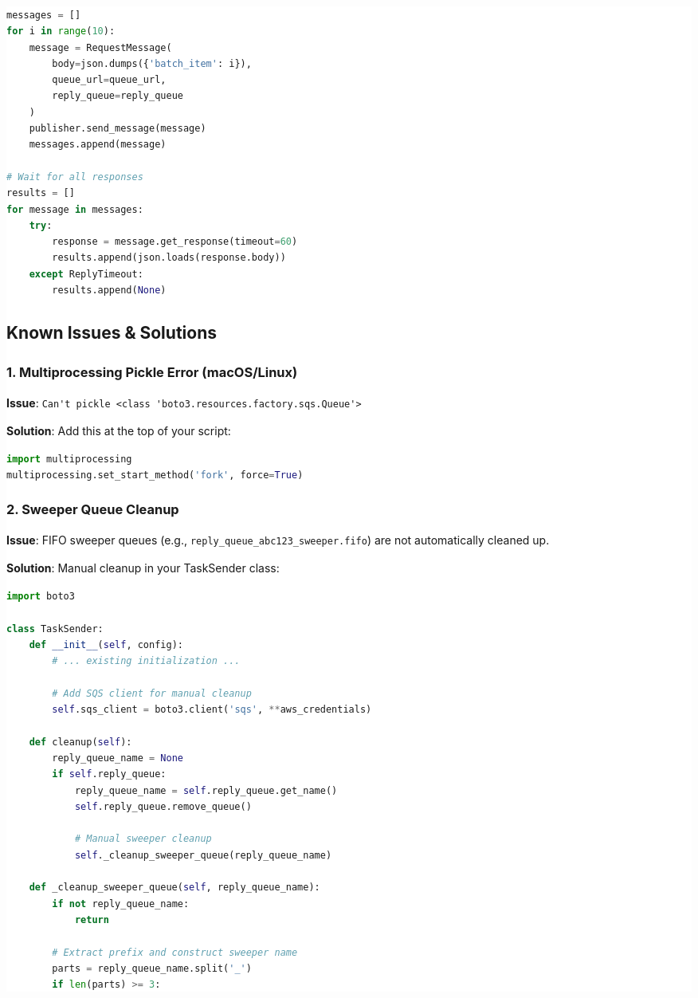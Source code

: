 ```python
messages = []
for i in range(10):
    message = RequestMessage(
        body=json.dumps({'batch_item': i}),
        queue_url=queue_url,
        reply_queue=reply_queue
    )
    publisher.send_message(message)
    messages.append(message)

# Wait for all responses
results = []
for message in messages:
    try:
        response = message.get_response(timeout=60)
        results.append(json.loads(response.body))
    except ReplyTimeout:
        results.append(None)
```

## Known Issues & Solutions

### 1. Multiprocessing Pickle Error (macOS/Linux)

**Issue**: `Can't pickle <class 'boto3.resources.factory.sqs.Queue'>`

**Solution**: Add this at the top of your script:
```python
import multiprocessing
multiprocessing.set_start_method('fork', force=True)
```

### 2. Sweeper Queue Cleanup

**Issue**: FIFO sweeper queues (e.g., `reply_queue_abc123_sweeper.fifo`) are not automatically cleaned up.

**Solution**: Manual cleanup in your TaskSender class:
```python
import boto3

class TaskSender:
    def __init__(self, config):
        # ... existing initialization ...
        
        # Add SQS client for manual cleanup
        self.sqs_client = boto3.client('sqs', **aws_credentials)
    
    def cleanup(self):
        reply_queue_name = None
        if self.reply_queue:
            reply_queue_name = self.reply_queue.get_name()
            self.reply_queue.remove_queue()
            
            # Manual sweeper cleanup
            self._cleanup_sweeper_queue(reply_queue_name)
    
    def _cleanup_sweeper_queue(self, reply_queue_name):
        if not reply_queue_name:
            return
            
        # Extract prefix and construct sweeper name
        parts = reply_queue_name.split('_')
        if len(parts) >= 3:
```